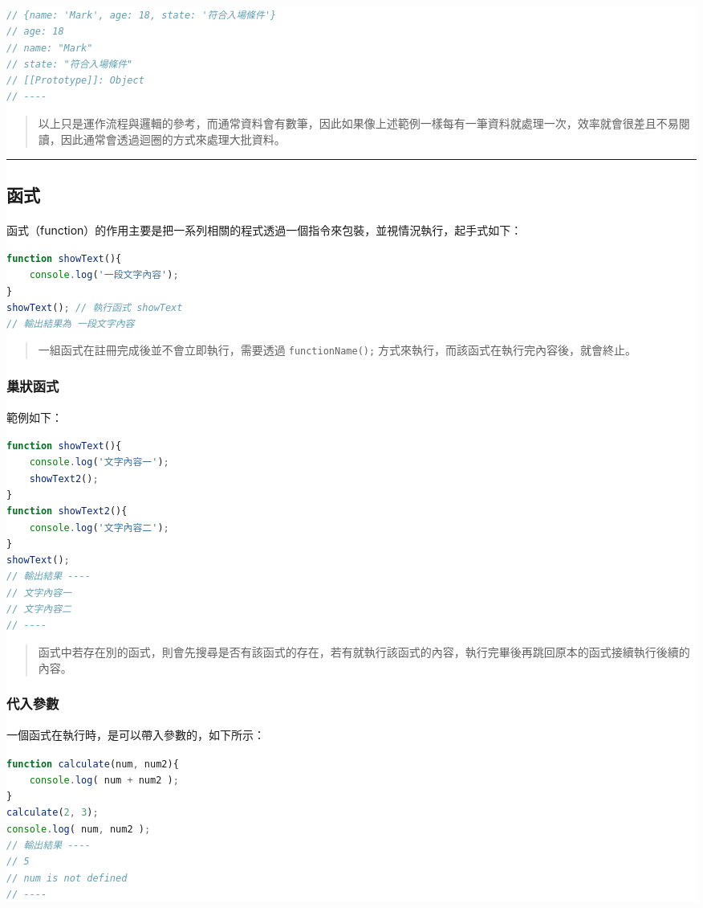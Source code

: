 ```js
// {name: 'Mark', age: 18, state: '符合入場條件'}
// age: 18
// name: "Mark"
// state: "符合入場條件"
// [[Prototype]]: Object
// ----
```

> 以上只是運作流程與邏輯的參考，而通常資料會有數筆，因此如果像上述範例一樣每有一筆資料就處理一次，效率就會很差且不易閱讀，因此通常會透過迴圈的方式來處理大批資料。

---

## 函式

函式（function）的作用主要是把一系列相關的程式透過一個指令來包裝，並視情況執行，起手式如下：

```js
function showText(){
    console.log('一段文字內容');
}
showText(); // 執行函式 showText
// 輸出結果為 一段文字內容
```

> 一組函式在註冊完成後並不會立即執行，需要透過 `functionName();` 方式來執行，而該函式在執行完內容後，就會終止。

### 巢狀函式

範例如下：

```js
function showText(){
    console.log('文字內容一');
    showText2();
}
function showText2(){
    console.log('文字內容二');
}
showText();
// 輸出結果 ----
// 文字內容一
// 文字內容二
// ----
```

> 函式中若存在別的函式，則會先搜尋是否有該函式的存在，若有就執行該函式的內容，執行完畢後再跳回原本的函式接續執行後續的內容。

### 代入參數

一個函式在執行時，是可以帶入參數的，如下所示：

```js
function calculate(num, num2){
    console.log( num + num2 );
}
calculate(2, 3);
console.log( num, num2 );
// 輸出結果 ----
// 5
// num is not defined
// ----
```

